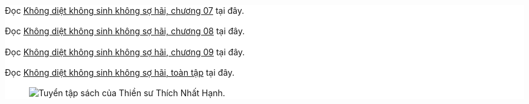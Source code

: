 Đọc [Không diệt không sinh không sợ hãi, chương 07](/article/khong-diet-khong-sinh-dung-so-hai-chuong-07) tại đây.

Đọc [Không diệt không sinh không sợ hãi, chương 08](/article/khong-diet-khong-sinh-dung-so-hai-chuong-08) tại đây.

Đọc [Không diệt không sinh không sợ hãi, chương 09](/article/khong-diet-khong-sinh-dung-so-hai-chuong-09) tại đây.

Đọc [Không diệt không sinh không sợ hãi, toàn tập](https://banmaixanh.vercel.app/ebook/khong-diet-khong-sinh-dung-so-hai.pdf) tại đây.

<figure><img src="https://banmaixanh.vercel.app/image/cover/001-210.jpg" alt="Tuyển tập sách của Thiền sư Thích Nhất Hạnh." title="Tuyển tập sách của Thiền sư Thích Nhất Hạnh." height=100% width=100%><figcaption><p></p></figcaption></figure>